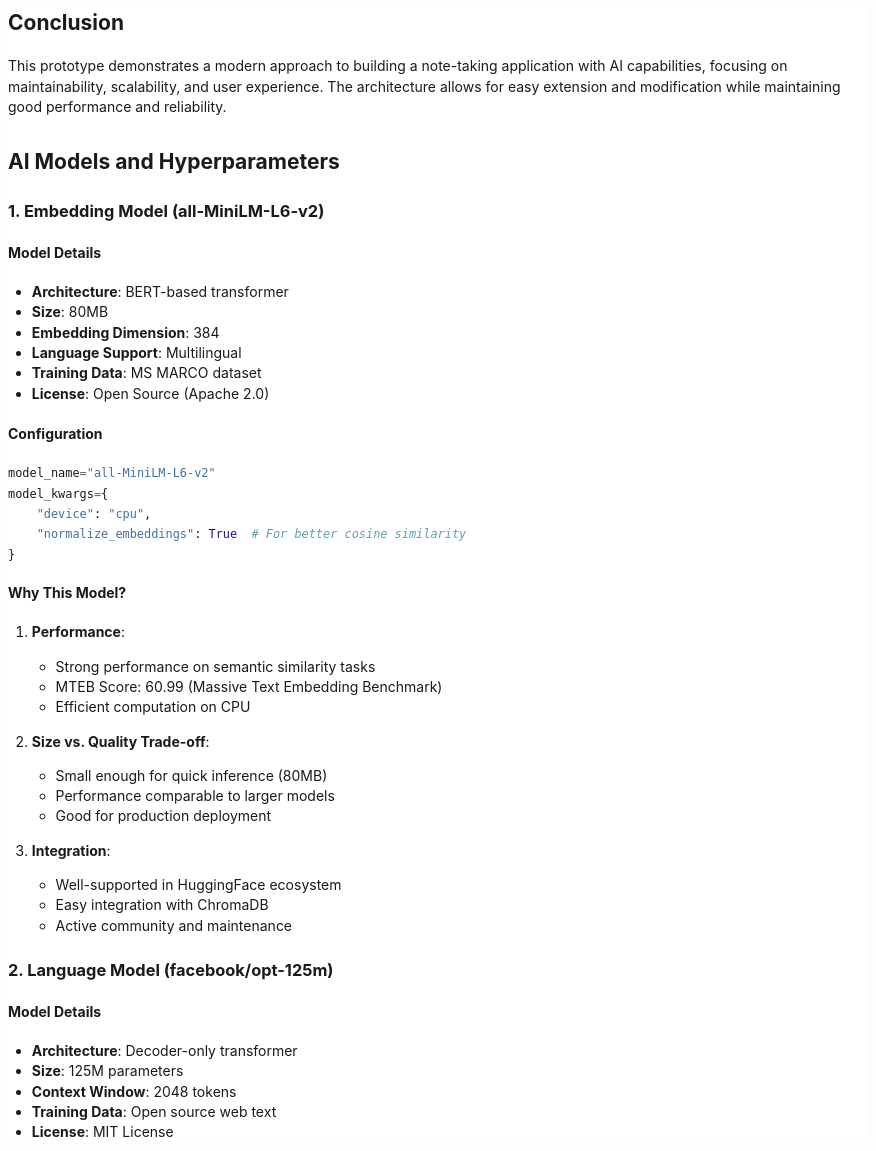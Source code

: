 ## Conclusion
This prototype demonstrates a modern approach to building a note-taking application with AI capabilities, focusing on maintainability, scalability, and user experience. The architecture allows for easy extension and modification while maintaining good performance and reliability. 

## AI Models and Hyperparameters

### 1. Embedding Model (all-MiniLM-L6-v2)

#### Model Details
- **Architecture**: BERT-based transformer
- **Size**: 80MB
- **Embedding Dimension**: 384
- **Language Support**: Multilingual
- **Training Data**: MS MARCO dataset
- **License**: Open Source (Apache 2.0)

#### Configuration
```python
model_name="all-MiniLM-L6-v2"
model_kwargs={
    "device": "cpu",
    "normalize_embeddings": True  # For better cosine similarity
}
```

#### Why This Model?
1. **Performance**:
   - Strong performance on semantic similarity tasks
   - MTEB Score: 60.99 (Massive Text Embedding Benchmark)
   - Efficient computation on CPU

2. **Size vs. Quality Trade-off**:
   - Small enough for quick inference (80MB)
   - Performance comparable to larger models
   - Good for production deployment

3. **Integration**:
   - Well-supported in HuggingFace ecosystem
   - Easy integration with ChromaDB
   - Active community and maintenance

### 2. Language Model (facebook/opt-125m)

#### Model Details
- **Architecture**: Decoder-only transformer
- **Size**: 125M parameters
- **Context Window**: 2048 tokens
- **Training Data**: Open source web text
- **License**: MIT License
